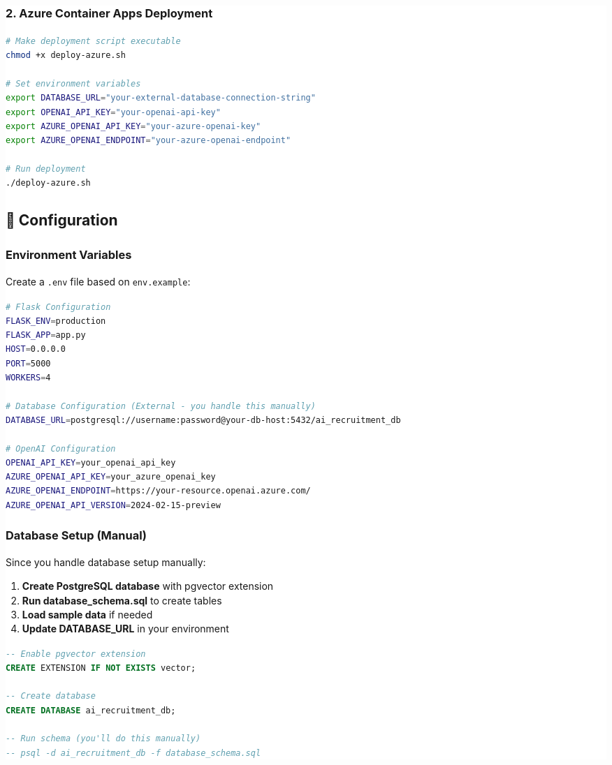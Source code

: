 ### 2. Azure Container Apps Deployment

```bash
# Make deployment script executable
chmod +x deploy-azure.sh

# Set environment variables
export DATABASE_URL="your-external-database-connection-string"
export OPENAI_API_KEY="your-openai-api-key"
export AZURE_OPENAI_API_KEY="your-azure-openai-key"
export AZURE_OPENAI_ENDPOINT="your-azure-openai-endpoint"

# Run deployment
./deploy-azure.sh
```

## 🔧 Configuration

### Environment Variables

Create a `.env` file based on `env.example`:

```bash
# Flask Configuration
FLASK_ENV=production
FLASK_APP=app.py
HOST=0.0.0.0
PORT=5000
WORKERS=4

# Database Configuration (External - you handle this manually)
DATABASE_URL=postgresql://username:password@your-db-host:5432/ai_recruitment_db

# OpenAI Configuration
OPENAI_API_KEY=your_openai_api_key
AZURE_OPENAI_API_KEY=your_azure_openai_key
AZURE_OPENAI_ENDPOINT=https://your-resource.openai.azure.com/
AZURE_OPENAI_API_VERSION=2024-02-15-preview
```

### Database Setup (Manual)

Since you handle database setup manually:

1. **Create PostgreSQL database** with pgvector extension
2. **Run database_schema.sql** to create tables
3. **Load sample data** if needed
4. **Update DATABASE_URL** in your environment

```sql
-- Enable pgvector extension
CREATE EXTENSION IF NOT EXISTS vector;

-- Create database
CREATE DATABASE ai_recruitment_db;

-- Run schema (you'll do this manually)
-- psql -d ai_recruitment_db -f database_schema.sql
```
